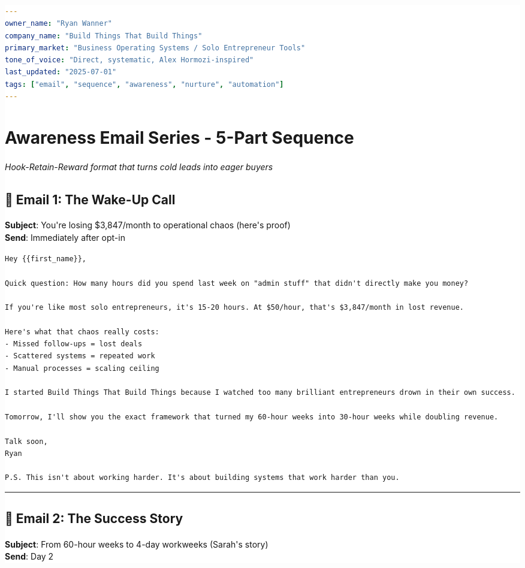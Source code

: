 ```yaml
---
owner_name: "Ryan Wanner"
company_name: "Build Things That Build Things"
primary_market: "Business Operating Systems / Solo Entrepreneur Tools"  
tone_of_voice: "Direct, systematic, Alex Hormozi-inspired"
last_updated: "2025-07-01"
tags: ["email", "sequence", "awareness", "nurture", "automation"]
---
```


# Awareness Email Series - 5-Part Sequence

*Hook-Retain-Reward format that turns cold leads into eager buyers*

## 📧 Email 1: The Wake-Up Call
**Subject**: You're losing $3,847/month to operational chaos (here's proof)  
**Send**: Immediately after opt-in

```
Hey {{first_name}},

Quick question: How many hours did you spend last week on "admin stuff" that didn't directly make you money?

If you're like most solo entrepreneurs, it's 15-20 hours. At $50/hour, that's $3,847/month in lost revenue.

Here's what that chaos really costs:
- Missed follow-ups = lost deals
- Scattered systems = repeated work  
- Manual processes = scaling ceiling

I started Build Things That Build Things because I watched too many brilliant entrepreneurs drown in their own success.

Tomorrow, I'll show you the exact framework that turned my 60-hour weeks into 30-hour weeks while doubling revenue.

Talk soon,
Ryan

P.S. This isn't about working harder. It's about building systems that work harder than you.
```

---

## 📧 Email 2: The Success Story
**Subject**: From 60-hour weeks to 4-day workweeks (Sarah's story)  
**Send**: Day 2
